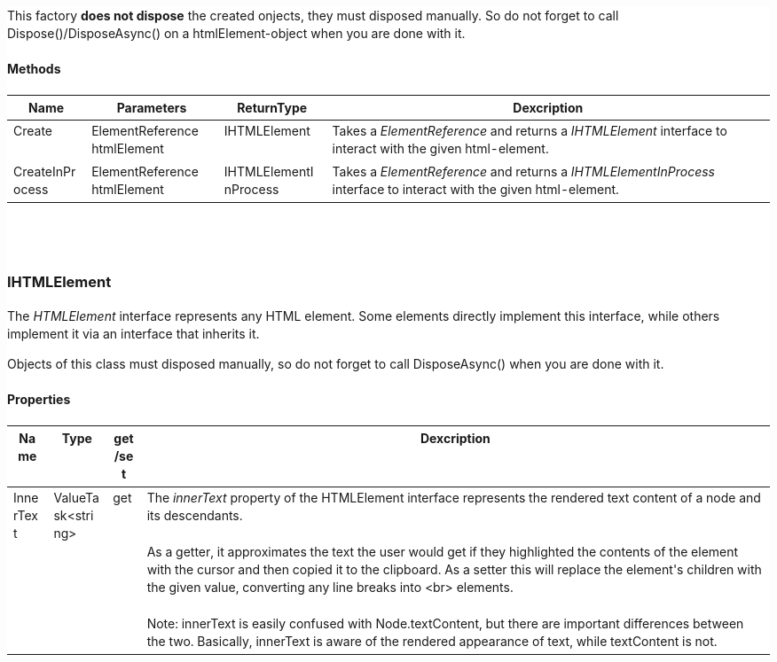 This factory **does not dispose** the created onjects, they must disposed manually.
So do not forget to call Dispose()/DisposeAsync() on a htmlElement-object when you are done with it.

#### Methods

| **Name**        | **Parameters**               | **ReturnType**        | **Dexcription**                                                                                                     |
| --------------- | ---------------------------- | --------------------- | ------------------------------------------------------------------------------------------------------------------- |
| Create          | ElementReference htmlElement | IHTMLElement          | Takes a *ElementReference* and returns a *IHTMLElement* interface to interact with the given html-element.          |
| CreateInProcess | ElementReference htmlElement | IHTMLElementInProcess | Takes a *ElementReference* and returns a *IHTMLElementInProcess* interface to interact with the given html-element. |


<br></br>
### IHTMLElement

The *HTMLElement* interface represents any HTML element. Some elements directly implement this interface, while others implement it via an interface that inherits it.

Objects of this class must disposed manually, so do not forget to call DisposeAsync() when you are done with it.

#### Properties

| **Name**          | **Type**                                          | get/set | **Dexcription**                                                                                                                                                                                                                                                                                                                                                                                                                                                                                                                                                                                                                                                                                                                                                                                                                                                                                                                                                                                                                                                                                                                                                                     |
| ----------------- | ------------------------------------------------- | ------- | ----------------------------------------------------------------------------------------------------------------------------------------------------------------------------------------------------------------------------------------------------------------------------------------------------------------------------------------------------------------------------------------------------------------------------------------------------------------------------------------------------------------------------------------------------------------------------------------------------------------------------------------------------------------------------------------------------------------------------------------------------------------------------------------------------------------------------------------------------------------------------------------------------------------------------------------------------------------------------------------------------------------------------------------------------------------------------------------------------------------------------------------------------------------------------------- |
| InnerText         | ValueTask&lt;string&gt;                           | get     | The *innerText* property of the HTMLElement interface represents the rendered text content of a node and its descendants.<br></br>As a getter, it approximates the text the user would get if they highlighted the contents of the element with the cursor and then copied it to the clipboard. As a setter this will replace the element's children with the given value, converting any line breaks into &lt;br&gt; elements.<br></br>Note: innerText is easily confused with Node.textContent, but there are important differences between the two. Basically, innerText is aware of the rendered appearance of text, while textContent is not.                                                                                                                                                                                                                                                                                                                                                                                                                                                                                                                                  |